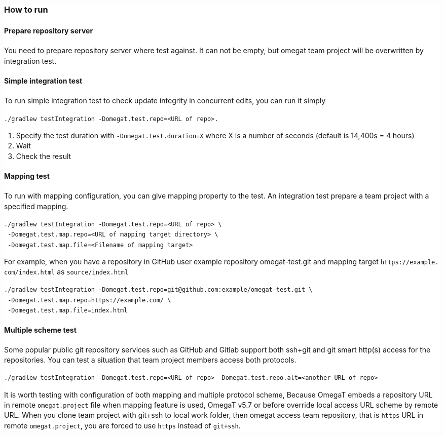 ### How to run

#### Prepare repository server

You need to prepare repository server where test against.
It can not be empty, but omegat team project will be overwritten by integration test.

#### Simple integration test

To run simple integration test to check update integrity in concurrent edits,
you can run it simply

```console
./gradlew testIntegration -Domegat.test.repo=<URL of repo>.
```

1. Specify the test duration with `-Domegat.test.duration=X` where X is a number of seconds
   (default is 14,400s = 4 hours)
2. Wait
3. Check the result

#### Mapping test

To run with mapping configuration, you can give mapping property to the test.
An integration test prepare a team project with a specified mapping.

```console
./gradlew testIntegration -Domegat.test.repo=<URL of repo> \
 -Domegat.test.map.repo=<URL of mapping target directory> \
 -Domegat.test.map.file=<Filename of mapping target>
```

For example, when you have a repository in GitHub user example repository omegat-test.git
and mapping target `https://example.com/index.html` as `source/index.html`

```console
./gradlew testIntegration -Domegat.test.repo=git@github.com:example/omegat-test.git \
 -Domegat.test.map.repo=https://example.com/ \
 -Domegat.test.map.file=index.html
```

#### Multiple scheme test

Some popular public git repository services such as GitHub and Gitlab support
both ssh+git and git smart http(s) access for the repositories.
You can test a situation that team project members access both protocols.

```console
./gradlew testIntegration -Domegat.test.repo=<URL of repo> -Domegat.test.repo.alt=<another URL of repo>
```

It is worth testing with configuration of both mapping and multiple protocol scheme,
Because OmegaT embeds a repository URL in remote `omegat.project` file when mapping feature is used,
OmegaT v5.7 or before override local access URL scheme by remote URL.
When you clone team project with git+ssh to local work folder, then omegat access team repository,
that is `https` URL in remote `omegat.project`, you are forced to use `https` instead of `git+ssh`.

